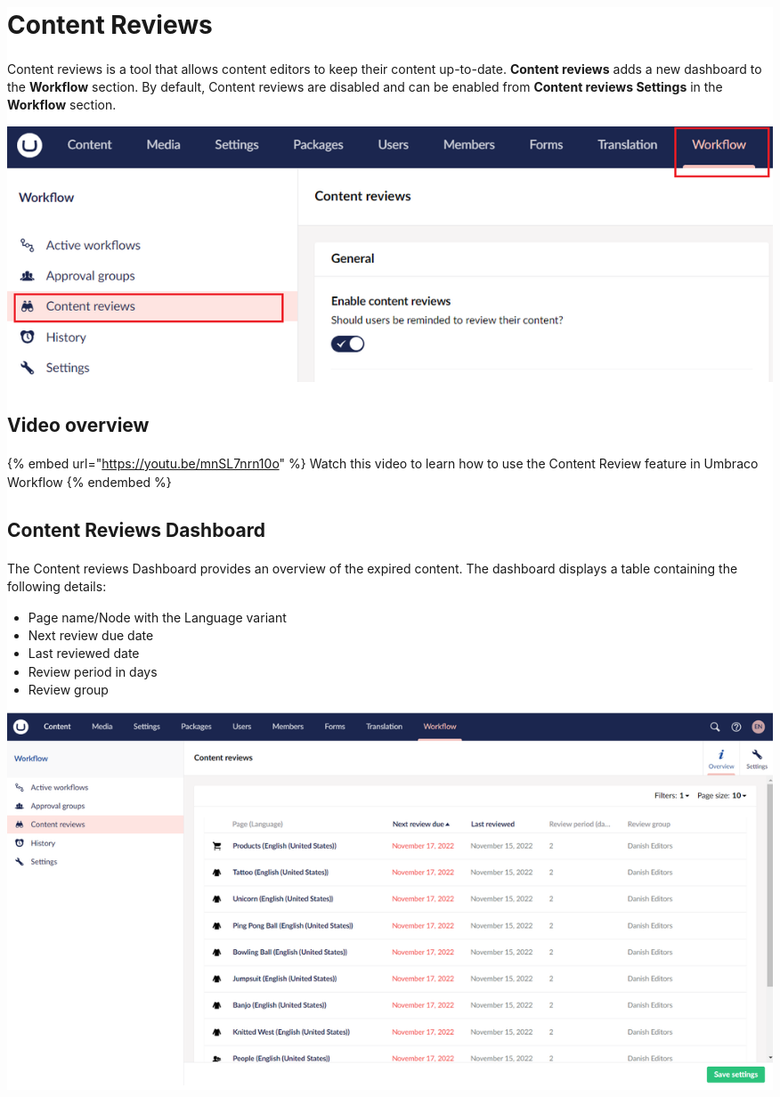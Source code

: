 # Content Reviews

Content reviews is a tool that allows content editors to keep their content up-to-date. **Content reviews** adds a new dashboard to the **Workflow** section. By default, Content reviews are disabled and can be enabled from **Content reviews Settings** in the **Workflow** section.

![Enable Content Reviews](../../../10/umbraco-workflow/images/Enable-content-reviews.png)

## Video overview

{% embed url="https://youtu.be/mnSL7nrn10o" %}
Watch this video to learn how to use the Content Review feature in Umbraco Workflow
{% endembed %}

## Content Reviews Dashboard

The Content reviews Dashboard provides an overview of the expired content. The dashboard displays a table containing the following details:

* Page name/Node with the Language variant
* Next review due date
* Last reviewed date
* Review period in days
* Review group

![Content Reviews Dashboard](../../../10/umbraco-workflow/images/Content-review-dashboard.png)
